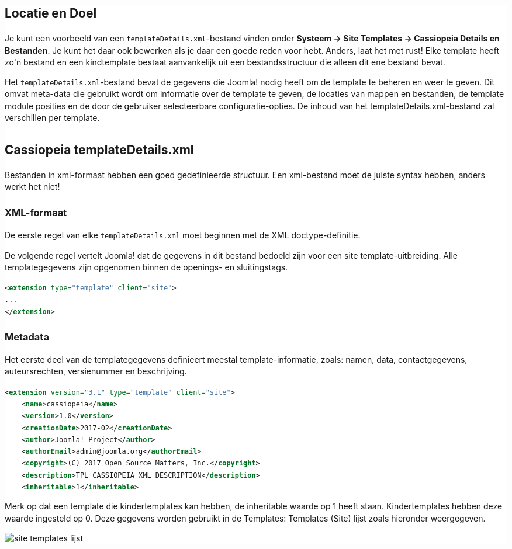 

## Locatie en Doel

Je kunt een voorbeeld van een `templateDetails.xml`-bestand vinden onder **Systeem → Site Templates → Cassiopeia Details en Bestanden**. Je kunt het daar ook bewerken als je daar een goede reden voor hebt. Anders, laat het met rust! Elke template heeft zo'n bestand en een kindtemplate bestaat aanvankelijk uit een bestandsstructuur die alleen dit ene bestand bevat.

Het `templateDetails.xml`-bestand bevat de gegevens die Joomla! nodig heeft om de template te beheren en weer te geven. Dit omvat meta-data die gebruikt wordt om informatie over de template te geven, de locaties van mappen en bestanden, de template module posities en de door de gebruiker selecteerbare configuratie-opties. De inhoud van het templateDetails.xml-bestand zal verschillen per template.

## Cassiopeia templateDetails.xml

Bestanden in xml-formaat hebben een goed gedefinieerde structuur. Een xml-bestand moet de juiste syntax hebben, anders werkt het niet!

### XML-formaat

De eerste regel van elke `templateDetails.xml` moet beginnen met de XML doctype-definitie.

De volgende regel vertelt Joomla! dat de gegevens in dit bestand bedoeld zijn voor een site template-uitbreiding. Alle templategegevens zijn opgenomen binnen de openings- en sluitingstags.

```xml
<extension type="template" client="site">
...
</extension>
```

### Metadata

Het eerste deel van de templategegevens definieert meestal template-informatie, zoals: namen, data, contactgegevens, auteursrechten, versienummer en beschrijving.

```xml
<extension version="3.1" type="template" client="site">
    <name>cassiopeia</name>
    <version>1.0</version>
    <creationDate>2017-02</creationDate>
    <author>Joomla! Project</author>
    <authorEmail>admin@joomla.org</authorEmail>
    <copyright>(C) 2017 Open Source Matters, Inc.</copyright>
    <description>TPL_CASSIOPEIA_XML_DESCRIPTION</description>
    <inheritable>1</inheritable>
```

Merk op dat een template die kindertemplates kan hebben, de inheritable waarde op 1 heeft staan. Kindertemplates hebben deze waarde ingesteld op 0. Deze gegevens worden gebruikt in de Templates: Templates (Site) lijst zoals hieronder weergegeven.

![site templates lijst](../../../en/images/templates/templates-list.png)
